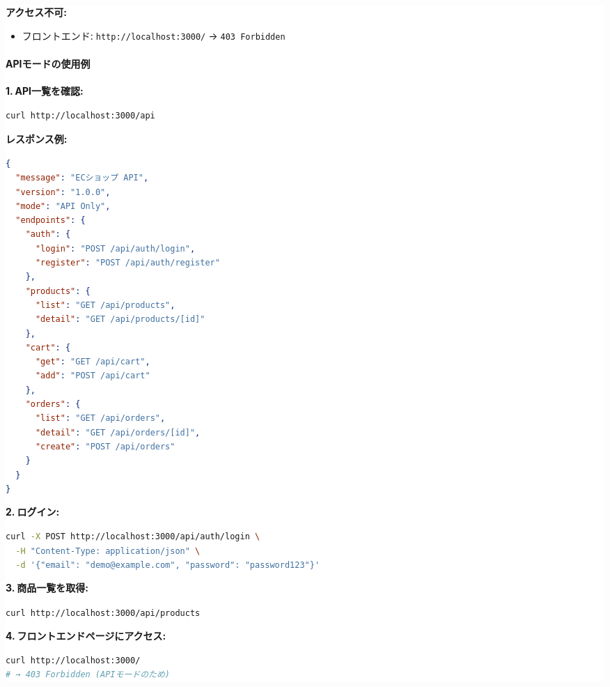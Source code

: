 **アクセス不可:**
- フロントエンド: `http://localhost:3000/` → `403 Forbidden`

#### APIモードの使用例

**1. API一覧を確認:**
```bash
curl http://localhost:3000/api
```

**レスポンス例:**
```json
{
  "message": "ECショップ API",
  "version": "1.0.0",
  "mode": "API Only",
  "endpoints": {
    "auth": {
      "login": "POST /api/auth/login",
      "register": "POST /api/auth/register"
    },
    "products": {
      "list": "GET /api/products",
      "detail": "GET /api/products/[id]"
    },
    "cart": {
      "get": "GET /api/cart",
      "add": "POST /api/cart"
    },
    "orders": {
      "list": "GET /api/orders",
      "detail": "GET /api/orders/[id]",
      "create": "POST /api/orders"
    }
  }
}
```

**2. ログイン:**
```bash
curl -X POST http://localhost:3000/api/auth/login \
  -H "Content-Type: application/json" \
  -d '{"email": "demo@example.com", "password": "password123"}'
```

**3. 商品一覧を取得:**
```bash
curl http://localhost:3000/api/products
```

**4. フロントエンドページにアクセス:**
```bash
curl http://localhost:3000/
# → 403 Forbidden (APIモードのため)
```
